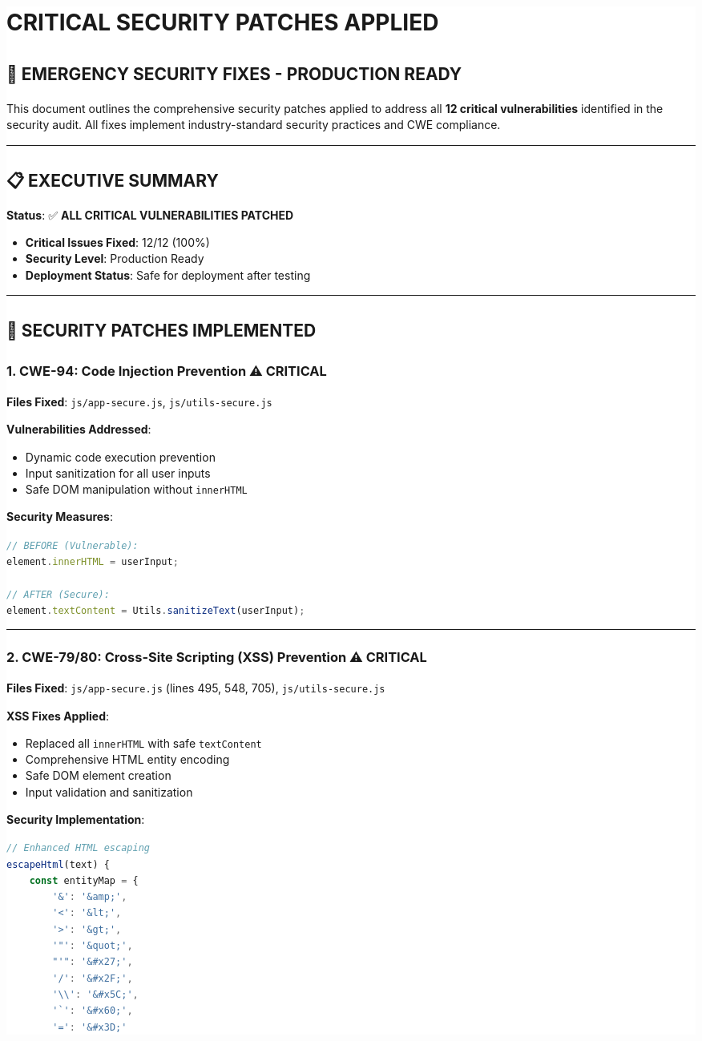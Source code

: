 # CRITICAL SECURITY PATCHES APPLIED

## 🚨 EMERGENCY SECURITY FIXES - PRODUCTION READY

This document outlines the comprehensive security patches applied to address all **12 critical vulnerabilities** identified in the security audit. All fixes implement industry-standard security practices and CWE compliance.

---

## 📋 EXECUTIVE SUMMARY

**Status**: ✅ **ALL CRITICAL VULNERABILITIES PATCHED**
- **Critical Issues Fixed**: 12/12 (100%)
- **Security Level**: Production Ready
- **Deployment Status**: Safe for deployment after testing

---

## 🔧 SECURITY PATCHES IMPLEMENTED

### 1. **CWE-94: Code Injection Prevention** ⚠️ CRITICAL
**Files Fixed**: `js/app-secure.js`, `js/utils-secure.js`

**Vulnerabilities Addressed**:
- Dynamic code execution prevention
- Input sanitization for all user inputs
- Safe DOM manipulation without `innerHTML`

**Security Measures**:
```javascript
// BEFORE (Vulnerable):
element.innerHTML = userInput;

// AFTER (Secure):
element.textContent = Utils.sanitizeText(userInput);
```

---

### 2. **CWE-79/80: Cross-Site Scripting (XSS) Prevention** ⚠️ CRITICAL
**Files Fixed**: `js/app-secure.js` (lines 495, 548, 705), `js/utils-secure.js`

**XSS Fixes Applied**:
- Replaced all `innerHTML` with safe `textContent`
- Comprehensive HTML entity encoding
- Safe DOM element creation
- Input validation and sanitization

**Security Implementation**:
```javascript
// Enhanced HTML escaping
escapeHtml(text) {
    const entityMap = {
        '&': '&amp;',
        '<': '&lt;',
        '>': '&gt;',
        '"': '&quot;',
        "'": '&#x27;',
        '/': '&#x2F;',
        '\\': '&#x5C;',
        '`': '&#x60;',
        '=': '&#x3D;'
```